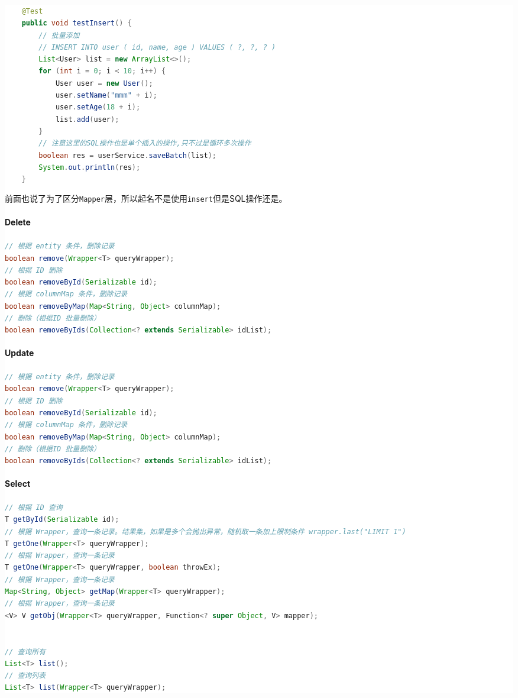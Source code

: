 ```java
```

```java
    @Test
    public void testInsert() {
        // 批量添加
        // INSERT INTO user ( id, name, age ) VALUES ( ?, ?, ? )
        List<User> list = new ArrayList<>();
        for (int i = 0; i < 10; i++) {
            User user = new User();
            user.setName("mmm" + i);
            user.setAge(18 + i);
            list.add(user);
        }
        // 注意这里的SQL操作也是单个插入的操作,只不过是循环多次操作
        boolean res = userService.saveBatch(list);
        System.out.println(res);
    }
```

前面也说了为了区分`Mapper`层，所以起名不是使用`insert`但是SQL操作还是。

#### Delete

```java
// 根据 entity 条件，删除记录
boolean remove(Wrapper<T> queryWrapper);
// 根据 ID 删除
boolean removeById(Serializable id);
// 根据 columnMap 条件，删除记录
boolean removeByMap(Map<String, Object> columnMap);
// 删除（根据ID 批量删除）
boolean removeByIds(Collection<? extends Serializable> idList);
```

#### Update

```java
// 根据 entity 条件，删除记录
boolean remove(Wrapper<T> queryWrapper);
// 根据 ID 删除
boolean removeById(Serializable id);
// 根据 columnMap 条件，删除记录
boolean removeByMap(Map<String, Object> columnMap);
// 删除（根据ID 批量删除）
boolean removeByIds(Collection<? extends Serializable> idList);
```

#### Select

```java
// 根据 ID 查询
T getById(Serializable id);
// 根据 Wrapper，查询一条记录。结果集，如果是多个会抛出异常，随机取一条加上限制条件 wrapper.last("LIMIT 1")
T getOne(Wrapper<T> queryWrapper);
// 根据 Wrapper，查询一条记录
T getOne(Wrapper<T> queryWrapper, boolean throwEx);
// 根据 Wrapper，查询一条记录
Map<String, Object> getMap(Wrapper<T> queryWrapper);
// 根据 Wrapper，查询一条记录
<V> V getObj(Wrapper<T> queryWrapper, Function<? super Object, V> mapper);


// 查询所有
List<T> list();
// 查询列表
List<T> list(Wrapper<T> queryWrapper);
```